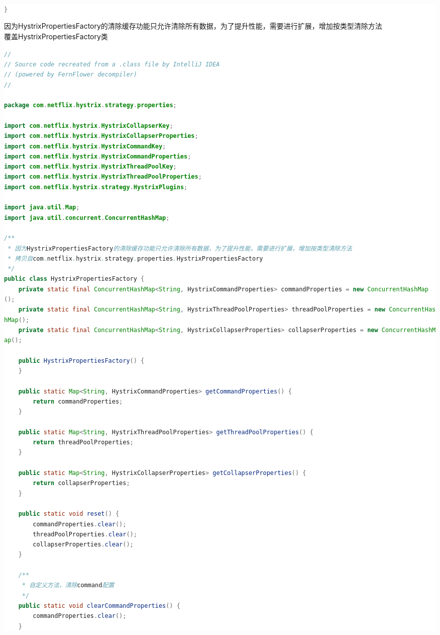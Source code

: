 ```java
}
```
因为HystrixPropertiesFactory的清除缓存功能只允许清除所有数据，为了提升性能，需要进行扩展，增加按类型清除方法  
覆盖HystrixPropertiesFactory类
```java
//
// Source code recreated from a .class file by IntelliJ IDEA
// (powered by FernFlower decompiler)
//

package com.netflix.hystrix.strategy.properties;

import com.netflix.hystrix.HystrixCollapserKey;
import com.netflix.hystrix.HystrixCollapserProperties;
import com.netflix.hystrix.HystrixCommandKey;
import com.netflix.hystrix.HystrixCommandProperties;
import com.netflix.hystrix.HystrixThreadPoolKey;
import com.netflix.hystrix.HystrixThreadPoolProperties;
import com.netflix.hystrix.strategy.HystrixPlugins;

import java.util.Map;
import java.util.concurrent.ConcurrentHashMap;

/**
 * 因为HystrixPropertiesFactory的清除缓存功能只允许清除所有数据，为了提升性能，需要进行扩展，增加按类型清除方法
 * 拷贝自com.netflix.hystrix.strategy.properties.HystrixPropertiesFactory
 */
public class HystrixPropertiesFactory {
    private static final ConcurrentHashMap<String, HystrixCommandProperties> commandProperties = new ConcurrentHashMap();
    private static final ConcurrentHashMap<String, HystrixThreadPoolProperties> threadPoolProperties = new ConcurrentHashMap();
    private static final ConcurrentHashMap<String, HystrixCollapserProperties> collapserProperties = new ConcurrentHashMap();

    public HystrixPropertiesFactory() {
    }

    public static Map<String, HystrixCommandProperties> getCommandProperties() {
        return commandProperties;
    }

    public static Map<String, HystrixThreadPoolProperties> getThreadPoolProperties() {
        return threadPoolProperties;
    }

    public static Map<String, HystrixCollapserProperties> getCollapserProperties() {
        return collapserProperties;
    }

    public static void reset() {
        commandProperties.clear();
        threadPoolProperties.clear();
        collapserProperties.clear();
    }

    /**
     * 自定义方法，清除command配置
     */
    public static void clearCommandProperties() {
        commandProperties.clear();
    }

```
